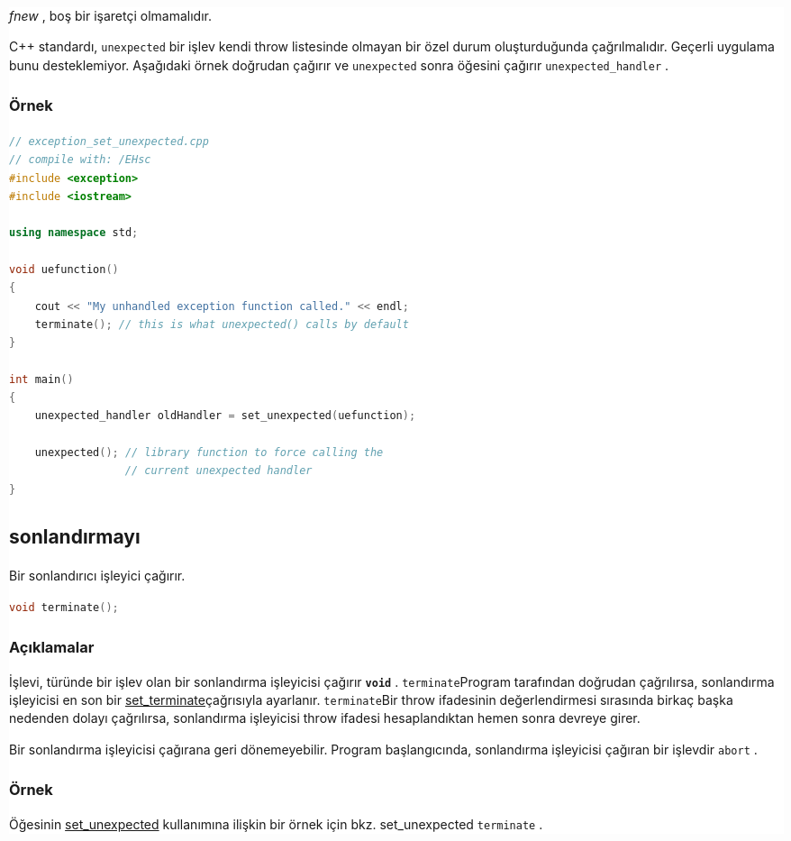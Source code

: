 *fnew* , boş bir işaretçi olmamalıdır.

C++ standardı, `unexpected` bir işlev kendi throw listesinde olmayan bir özel durum oluşturduğunda çağrılmalıdır. Geçerli uygulama bunu desteklemiyor. Aşağıdaki örnek doğrudan çağırır ve `unexpected` sonra öğesini çağırır `unexpected_handler` .

### <a name="example"></a>Örnek

```cpp
// exception_set_unexpected.cpp
// compile with: /EHsc
#include <exception>
#include <iostream>

using namespace std;

void uefunction()
{
    cout << "My unhandled exception function called." << endl;
    terminate(); // this is what unexpected() calls by default
}

int main()
{
    unexpected_handler oldHandler = set_unexpected(uefunction);

    unexpected(); // library function to force calling the
                  // current unexpected handler
}
```

## <a name="terminate"></a><a name="terminate"></a>sonlandırmayı

Bir sonlandırıcı işleyici çağırır.

```cpp
void terminate();
```

### <a name="remarks"></a>Açıklamalar

İşlevi, türünde bir işlev olan bir sonlandırma işleyicisi çağırır **`void`** . `terminate`Program tarafından doğrudan çağrılırsa, sonlandırma işleyicisi en son bir [set_terminate](../standard-library/exception-functions.md#set_terminate)çağrısıyla ayarlanır. `terminate`Bir throw ifadesinin değerlendirmesi sırasında birkaç başka nedenden dolayı çağrılırsa, sonlandırma işleyicisi throw ifadesi hesaplandıktan hemen sonra devreye girer.

Bir sonlandırma işleyicisi çağırana geri dönemeyebilir. Program başlangıcında, sonlandırma işleyicisi çağıran bir işlevdir `abort` .

### <a name="example"></a>Örnek

Öğesinin [set_unexpected](../standard-library/exception-functions.md#set_unexpected) kullanımına ilişkin bir örnek için bkz. set_unexpected `terminate` .
